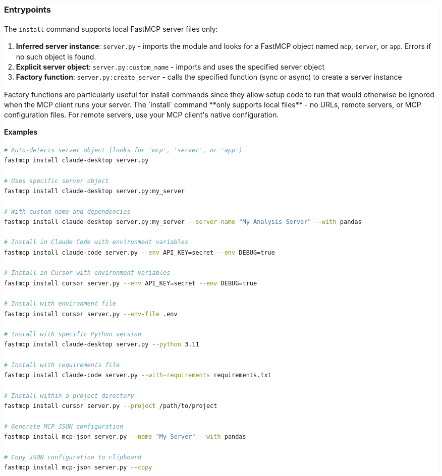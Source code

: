 ### Entrypoints

The `install` command supports local FastMCP server files only:

1. **Inferred server instance**: `server.py` - imports the module and looks for a FastMCP object named `mcp`, `server`, or `app`. Errors if no such object is found.
2. **Explicit server object**: `server.py:custom_name` - imports and uses the specified server object
3. **Factory function**: `server.py:create_server` - calls the specified function (sync or async) to create a server instance

<Note>
  Factory functions are particularly useful for install commands since they allow setup code to run that would otherwise be ignored when the MCP client runs your server.
</Note>

<Warning>
  The `install` command **only supports local files** - no URLs, remote servers, or MCP configuration files. For remote servers, use your MCP client's native configuration.
</Warning>

**Examples**

```bash
# Auto-detects server object (looks for 'mcp', 'server', or 'app')
fastmcp install claude-desktop server.py

# Uses specific server object
fastmcp install claude-desktop server.py:my_server

# With custom name and dependencies
fastmcp install claude-desktop server.py:my_server --server-name "My Analysis Server" --with pandas

# Install in Claude Code with environment variables
fastmcp install claude-code server.py --env API_KEY=secret --env DEBUG=true

# Install in Cursor with environment variables
fastmcp install cursor server.py --env API_KEY=secret --env DEBUG=true

# Install with environment file
fastmcp install cursor server.py --env-file .env

# Install with specific Python version
fastmcp install claude-desktop server.py --python 3.11

# Install with requirements file
fastmcp install claude-code server.py --with-requirements requirements.txt

# Install within a project directory
fastmcp install cursor server.py --project /path/to/project

# Generate MCP JSON configuration
fastmcp install mcp-json server.py --name "My Server" --with pandas

# Copy JSON configuration to clipboard
fastmcp install mcp-json server.py --copy
```
